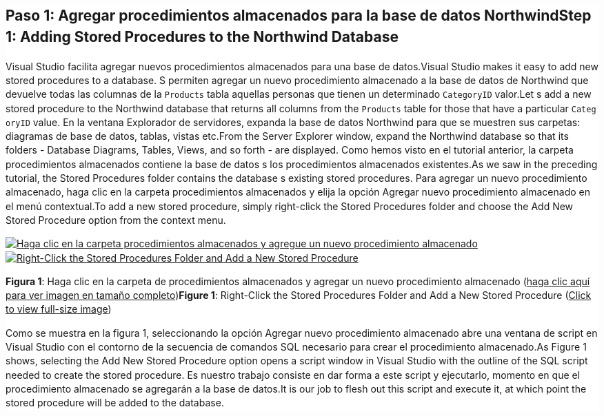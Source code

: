 
## <a name="step-1-adding-stored-procedures-to-the-northwind-database"></a><span data-ttu-id="548bb-121">Paso 1: Agregar procedimientos almacenados para la base de datos Northwind</span><span class="sxs-lookup"><span data-stu-id="548bb-121">Step 1: Adding Stored Procedures to the Northwind Database</span></span>

<span data-ttu-id="548bb-122">Visual Studio facilita agregar nuevos procedimientos almacenados para una base de datos.</span><span class="sxs-lookup"><span data-stu-id="548bb-122">Visual Studio makes it easy to add new stored procedures to a database.</span></span> <span data-ttu-id="548bb-123">S permiten agregar un nuevo procedimiento almacenado a la base de datos de Northwind que devuelve todas las columnas de la `Products` tabla aquellas personas que tienen un determinado `CategoryID` valor.</span><span class="sxs-lookup"><span data-stu-id="548bb-123">Let s add a new stored procedure to the Northwind database that returns all columns from the `Products` table for those that have a particular `CategoryID` value.</span></span> <span data-ttu-id="548bb-124">En la ventana Explorador de servidores, expanda la base de datos Northwind para que se muestren sus carpetas: diagramas de base de datos, tablas, vistas etc.</span><span class="sxs-lookup"><span data-stu-id="548bb-124">From the Server Explorer window, expand the Northwind database so that its folders - Database Diagrams, Tables, Views, and so forth - are displayed.</span></span> <span data-ttu-id="548bb-125">Como hemos visto en el tutorial anterior, la carpeta procedimientos almacenados contiene la base de datos s los procedimientos almacenados existentes.</span><span class="sxs-lookup"><span data-stu-id="548bb-125">As we saw in the preceding tutorial, the Stored Procedures folder contains the database s existing stored procedures.</span></span> <span data-ttu-id="548bb-126">Para agregar un nuevo procedimiento almacenado, haga clic en la carpeta procedimientos almacenados y elija la opción Agregar nuevo procedimiento almacenado en el menú contextual.</span><span class="sxs-lookup"><span data-stu-id="548bb-126">To add a new stored procedure, simply right-click the Stored Procedures folder and choose the Add New Stored Procedure option from the context menu.</span></span>


<span data-ttu-id="548bb-127">[![Haga clic en la carpeta procedimientos almacenados y agregue un nuevo procedimiento almacenado](using-existing-stored-procedures-for-the-typed-dataset-s-tableadapters-vb/_static/image2.png)](using-existing-stored-procedures-for-the-typed-dataset-s-tableadapters-vb/_static/image1.png)</span><span class="sxs-lookup"><span data-stu-id="548bb-127">[![Right-Click the Stored Procedures Folder and Add a New Stored Procedure](using-existing-stored-procedures-for-the-typed-dataset-s-tableadapters-vb/_static/image2.png)](using-existing-stored-procedures-for-the-typed-dataset-s-tableadapters-vb/_static/image1.png)</span></span>

<span data-ttu-id="548bb-128">**Figura 1**: Haga clic en la carpeta de procedimientos almacenados y agregar un nuevo procedimiento almacenado ([haga clic aquí para ver imagen en tamaño completo](using-existing-stored-procedures-for-the-typed-dataset-s-tableadapters-vb/_static/image3.png))</span><span class="sxs-lookup"><span data-stu-id="548bb-128">**Figure 1**: Right-Click the Stored Procedures Folder and Add a New Stored Procedure ([Click to view full-size image](using-existing-stored-procedures-for-the-typed-dataset-s-tableadapters-vb/_static/image3.png))</span></span>


<span data-ttu-id="548bb-129">Como se muestra en la figura 1, seleccionando la opción Agregar nuevo procedimiento almacenado abre una ventana de script en Visual Studio con el contorno de la secuencia de comandos SQL necesario para crear el procedimiento almacenado.</span><span class="sxs-lookup"><span data-stu-id="548bb-129">As Figure 1 shows, selecting the Add New Stored Procedure option opens a script window in Visual Studio with the outline of the SQL script needed to create the stored procedure.</span></span> <span data-ttu-id="548bb-130">Es nuestro trabajo consiste en dar forma a este script y ejecutarlo, momento en que el procedimiento almacenado se agregarán a la base de datos.</span><span class="sxs-lookup"><span data-stu-id="548bb-130">It is our job to flesh out this script and execute it, at which point the stored procedure will be added to the database.</span></span>
